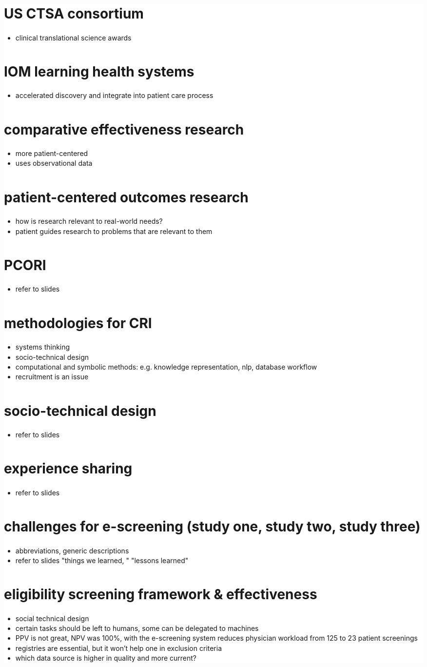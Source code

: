 # US CTSA consortium
* clinical translational science awards

# IOM learning health systems
* accelerated discovery and integrate into patient care process

# comparative effectiveness research
* more patient-centered
* uses observational data

# patient-centered outcomes research
* how is research relevant to real-world needs?
* patient guides research to problems that are relevant to them

# PCORI
* refer to slides

# methodologies for CRI
* systems thinking
* socio-technical design
* computational and symbolic methods: e.g. knowledge representation, nlp, database workflow
* recruitment is an issue
   
# socio-technical design
* refer to slides
 
# experience sharing
* refer to slides

# challenges for e-screening (study one, study two, study three)
* abbreviations, generic descriptions
* refer to slides "things we learned, " "lessons learned"

# eligibility screening framework & effectiveness
* social technical design
* certain tasks should be left to humans, some can be delegated to machines
* PPV is not great, NPV was 100%, with the e-screening system reduces physician workload from 125 to 23 patient screenings
* registries are essential, but it won’t help one in exclusion criteria
* which data source is higher in quality and more current?
    